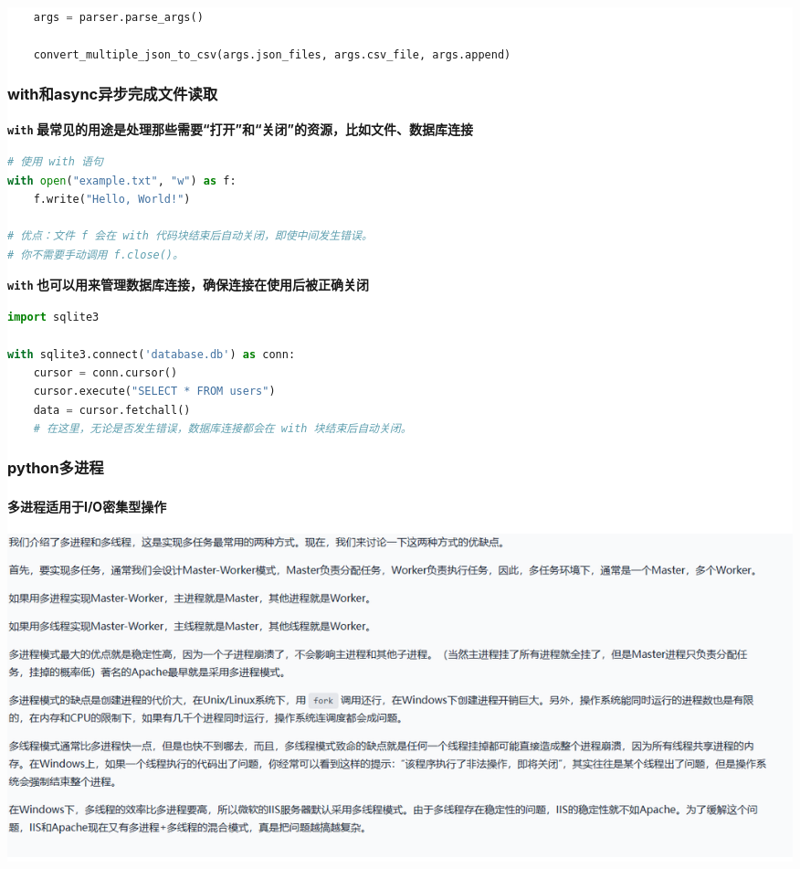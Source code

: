 ```python
    args = parser.parse_args()

    convert_multiple_json_to_csv(args.json_files, args.csv_file, args.append)
```

### with和async异步完成文件读取

**`with` 最常见的用途是处理那些需要“打开”和“关闭”的资源，比如文件、数据库连接**

```python
# 使用 with 语句
with open("example.txt", "w") as f:
    f.write("Hello, World!")

# 优点：文件 f 会在 with 代码块结束后自动关闭，即使中间发生错误。
# 你不需要手动调用 f.close()。
```

**`with` 也可以用来管理数据库连接，确保连接在使用后被正确关闭**

```python
import sqlite3

with sqlite3.connect('database.db') as conn:
    cursor = conn.cursor()
    cursor.execute("SELECT * FROM users")
    data = cursor.fetchall()
    # 在这里，无论是否发生错误，数据库连接都会在 with 块结束后自动关闭。
```



### python多进程

#### 多进程适用于I/O密集型操作

![image-20250520153800552](IMG/NLP.assets/image-20250520153800552.png)
